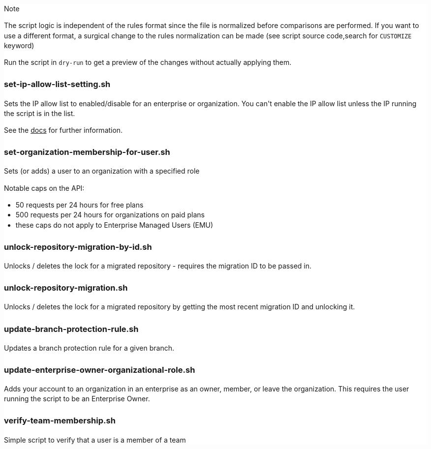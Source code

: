 > [!NOTE]
> The script logic is independent of the rules format since the file is normalized before comparisons are performed. If you want to use a different format, a surgical change to the rules normalization can be made (see script source code,search for `CUSTOMIZE` keyword)

Run the script in `dry-run` to get a preview of the changes without actually applying them.

### set-ip-allow-list-setting.sh

Sets the IP allow list to enabled/disable for an enterprise or organization. You can't enable the IP allow list unless the IP running the script is in the list.

See the [docs](https://docs.github.com/en/graphql/reference/mutations#updateipallowlistenabledsetting) for further information.

### set-organization-membership-for-user.sh

Sets (or adds) a user to an organization with a specified role

Notable caps on the API:

- 50 requests per 24 hours for free plans
- 500 requests per 24 hours for organizations on paid plans
- these caps do not apply to Enterprise Managed Users (EMU)

### unlock-repository-migration-by-id.sh

Unlocks / deletes the lock for a migrated repository - requires the migration ID to be passed in.

### unlock-repository-migration.sh

Unlocks / deletes the lock for a migrated repository by getting the most recent migration ID and unlocking it.

### update-branch-protection-rule.sh

Updates a branch protection rule for a given branch.

### update-enterprise-owner-organizational-role.sh

Adds your account to an organization in an enterprise as an owner, member, or leave the organization. This requires the user running the script to be an Enterprise Owner.

### verify-team-membership.sh

Simple script to verify that a user is a member of a team

